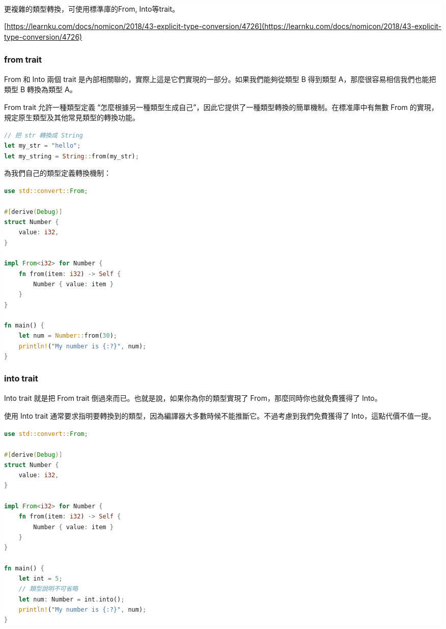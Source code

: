 更複雜的類型轉換，可使用標準庫的From, Into等trait。

[https://learnku.com/docs/nomicon/2018/43-explicit-type-conversion/4726](https://learnku.com/docs/nomicon/2018/43-explicit-type-conversion/4726)

### from trait

From 和 Into 兩個 trait 是內部相關聯的，實際上這是它們實現的一部分。如果我們能夠從類型 B 得到類型 A，那麼很容易相信我們也能把類型 B 轉換為類型 A。

From trait 允許一種類型定義 “怎麼根據另一種類型生成自己”，因此它提供了一種類型轉換的簡單機制。在標准庫中有無數 From 的實現，規定原生類型及其他常見類型的轉換功能。

```rust
// 把 str 轉換成 String
let my_str = "hello";
let my_string = String::from(my_str);
```

為我們自己的類型定義轉換機制：

```rust
use std::convert::From;

#[derive(Debug)]
struct Number {
    value: i32,
}

impl From<i32> for Number {
    fn from(item: i32) -> Self {
        Number { value: item }
    }
}

fn main() {
    let num = Number::from(30);
    println!("My number is {:?}", num);
}
```

### into trait

Into trait 就是把 From trait 倒過來而已。也就是說，如果你為你的類型實現了 From，那麼同時你也就免費獲得了 Into。

使用 Into trait 通常要求指明要轉換到的類型，因為編譯器大多數時候不能推斷它。不過考慮到我們免費獲得了 Into，這點代價不值一提。

```rust
use std::convert::From;

#[derive(Debug)]
struct Number {
    value: i32,
}

impl From<i32> for Number {
    fn from(item: i32) -> Self {
        Number { value: item }
    }
}

fn main() {
    let int = 5;
    // 類型說明不可省略
    let num: Number = int.into();
    println!("My number is {:?}", num);
}
```
